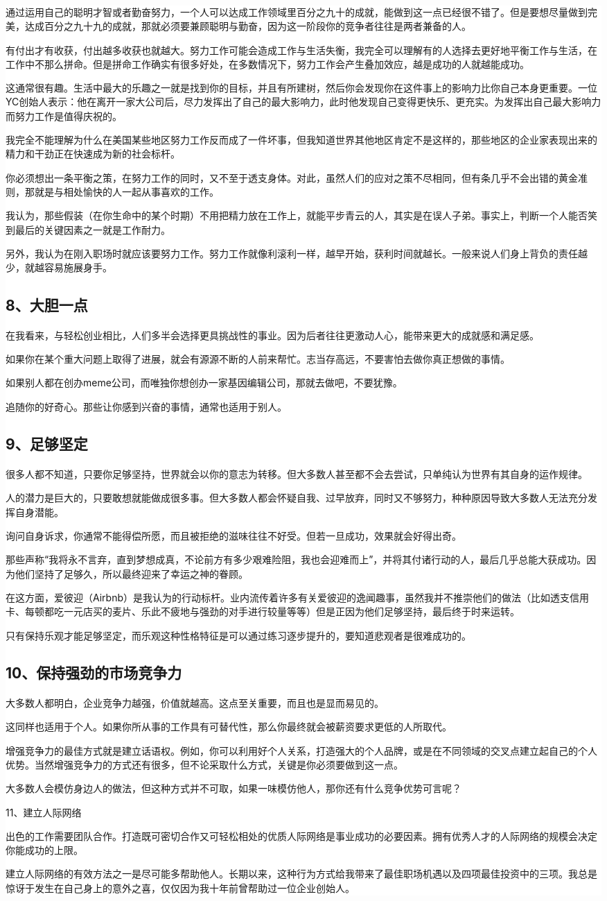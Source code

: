 通过运用自己的聪明才智或者勤奋努力，一个人可以达成工作领域里百分之九十的成就，能做到这一点已经很不错了。但是要想尽量做到完美，达成百分之九十九的成就，那就必须要兼顾聪明与勤奋，因为这一阶段你的竞争者往往是两者兼备的人。

有付出才有收获，付出越多收获也就越大。努力工作可能会造成工作与生活失衡，我完全可以理解有的人选择去更好地平衡工作与生活，在工作中不那么拼命。但是拼命工作确实有很多好处，在多数情况下，努力工作会产生叠加效应，越是成功的人就越能成功。

这通常很有趣。生活中最大的乐趣之一就是找到你的目标，并且有所建树，然后你会发现你在这件事上的影响力比你自己本身更重要。一位YC创始人表示：他在离开一家大公司后，尽力发挥出了自己的最大影响力，此时他发现自己变得更快乐、更充实。为发挥出自己最大影响力而努力工作是值得庆祝的。

我完全不能理解为什么在美国某些地区努力工作反而成了一件坏事，但我知道世界其他地区肯定不是这样的，那些地区的企业家表现出来的精力和干劲正在快速成为新的社会标杆。

你必须想出一条平衡之策，在努力工作的同时，又不至于透支身体。对此，虽然人们的应对之策不尽相同，但有条几乎不会出错的黄金准则，那就是与相处愉快的人一起从事喜欢的工作。

我认为，那些假装（在你生命中的某个时期）不用把精力放在工作上，就能平步青云的人，其实是在误人子弟。事实上，判断一个人能否笑到最后的关键因素之一就是工作耐力。

另外，我认为在刚入职场时就应该要努力工作。努力工作就像利滚利一样，越早开始，获利时间就越长。一般来说人们身上背负的责任越少，就越容易施展身手。

## 8、大胆一点

在我看来，与轻松创业相比，人们多半会选择更具挑战性的事业。因为后者往往更激动人心，能带来更大的成就感和满足感。

如果你在某个重大问题上取得了进展，就会有源源不断的人前来帮忙。志当存高远，不要害怕去做你真正想做的事情。

如果别人都在创办meme公司，而唯独你想创办一家基因编辑公司，那就去做吧，不要犹豫。

追随你的好奇心。那些让你感到兴奋的事情，通常也适用于别人。


## 9、足够坚定

很多人都不知道，只要你足够坚持，世界就会以你的意志为转移。但大多数人甚至都不会去尝试，只单纯认为世界有其自身的运作规律。

人的潜力是巨大的，只要敢想就能做成很多事。但大多数人都会怀疑自我、过早放弃，同时又不够努力，种种原因导致大多数人无法充分发挥自身潜能。

询问自身诉求，你通常不能得偿所愿，而且被拒绝的滋味往往不好受。但若一旦成功，效果就会好得出奇。

那些声称“我将永不言弃，直到梦想成真，不论前方有多少艰难险阻，我也会迎难而上”，并将其付诸行动的人，最后几乎总能大获成功。因为他们坚持了足够久，所以最终迎来了幸运之神的眷顾。

在这方面，爱彼迎（Airbnb）是我认为的行动标杆。业内流传着许多有关爱彼迎的逸闻趣事，虽然我并不推崇他们的做法（比如透支信用卡、每顿都吃一元店买的麦片、乐此不疲地与强劲的对手进行较量等等）但是正因为他们足够坚持，最后终于时来运转。

只有保持乐观才能足够坚定，而乐观这种性格特征是可以通过练习逐步提升的，要知道悲观者是很难成功的。

## 10、保持强劲的市场竞争力

大多数人都明白，企业竞争力越强，价值就越高。这点至关重要，而且也是显而易见的。

这同样也适用于个人。如果你所从事的工作具有可替代性，那么你最终就会被薪资要求更低的人所取代。

增强竞争力的最佳方式就是建立话语权。例如，你可以利用好个人关系，打造强大的个人品牌，或是在不同领域的交叉点建立起自己的个人优势。当然增强竞争力的方式还有很多，但不论采取什么方式，关键是你必须要做到这一点。

大多数人会模仿身边人的做法，但这种方式并不可取，如果一味模仿他人，那你还有什么竞争优势可言呢？

11、建立人际网络

出色的工作需要团队合作。打造既可密切合作又可轻松相处的优质人际网络是事业成功的必要因素。拥有优秀人才的人际网络的规模会决定你能成功的上限。

建立人际网络的有效方法之一是尽可能多帮助他人。长期以来，这种行为方式给我带来了最佳职场机遇以及四项最佳投资中的三项。我总是惊讶于发生在自己身上的意外之喜，仅仅因为我十年前曾帮助过一位企业创始人。
